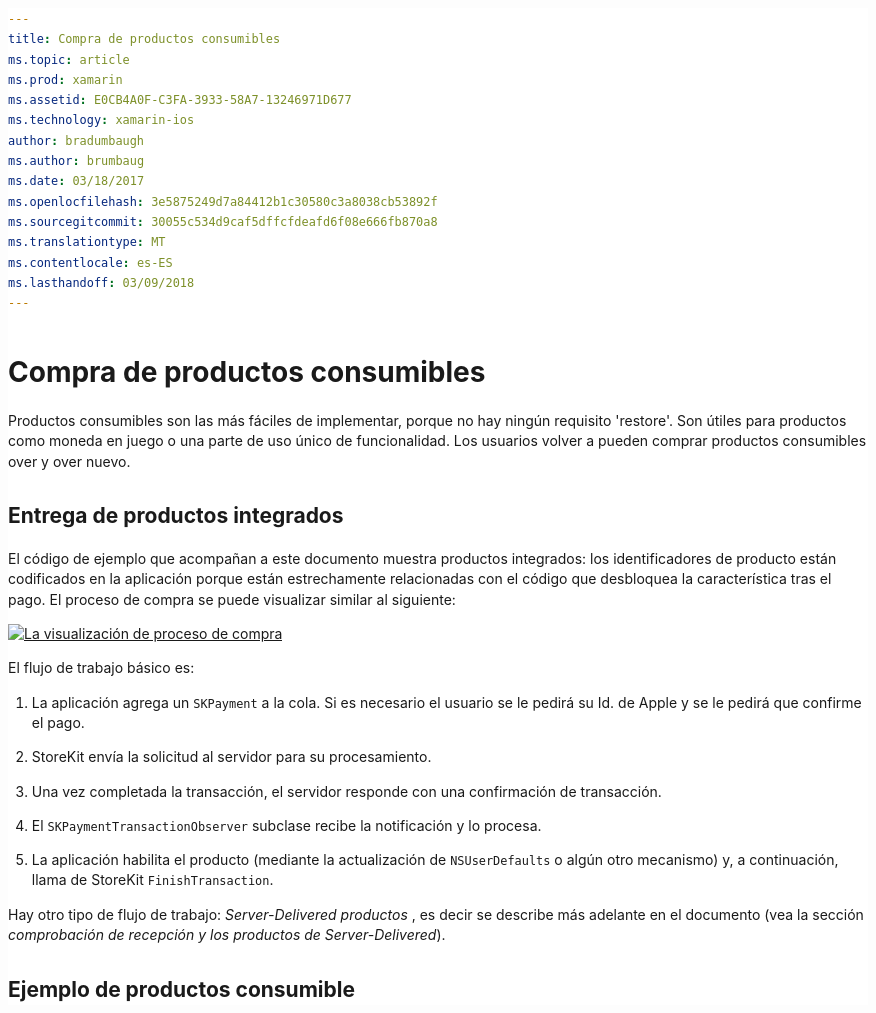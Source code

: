 ```yaml
---
title: Compra de productos consumibles
ms.topic: article
ms.prod: xamarin
ms.assetid: E0CB4A0F-C3FA-3933-58A7-13246971D677
ms.technology: xamarin-ios
author: bradumbaugh
ms.author: brumbaug
ms.date: 03/18/2017
ms.openlocfilehash: 3e5875249d7a84412b1c30580c3a8038cb53892f
ms.sourcegitcommit: 30055c534d9caf5dffcfdeafd6f08e666fb870a8
ms.translationtype: MT
ms.contentlocale: es-ES
ms.lasthandoff: 03/09/2018
---
```

# <a name="purchasing-consumable-products"></a>Compra de productos consumibles

Productos consumibles son las más fáciles de implementar, porque no hay ningún requisito 'restore'. Son útiles para productos como moneda en juego o una parte de uso único de funcionalidad. Los usuarios volver a pueden comprar productos consumibles over y over nuevo.

## <a name="built-in-product-delivery"></a>Entrega de productos integrados

El código de ejemplo que acompañan a este documento muestra productos integrados: los identificadores de producto están codificados en la aplicación porque están estrechamente relacionadas con el código que desbloquea la característica tras el pago. El proceso de compra se puede visualizar similar al siguiente:   
   
[![La visualización de proceso de compra](purchasing-consumable-products-images/image26.png)](purchasing-consumable-products-images/image26.png#lightbox)     
   
 El flujo de trabajo básico es:   
   
   
   
 1. La aplicación agrega un `SKPayment` a la cola. Si es necesario el usuario se le pedirá su Id. de Apple y se le pedirá que confirme el pago.   
   
 2. StoreKit envía la solicitud al servidor para su procesamiento.   
   
 3. Una vez completada la transacción, el servidor responde con una confirmación de transacción.   
   
 4. El `SKPaymentTransactionObserver` subclase recibe la notificación y lo procesa.   
   
 5. La aplicación habilita el producto (mediante la actualización de `NSUserDefaults` o algún otro mecanismo) y, a continuación, llama de StoreKit `FinishTransaction`.

Hay otro tipo de flujo de trabajo: *Server-Delivered productos* , es decir se describe más adelante en el documento (vea la sección *comprobación de recepción y los productos de Server-Delivered*).

## <a name="consumable-products-example"></a>Ejemplo de productos consumible
